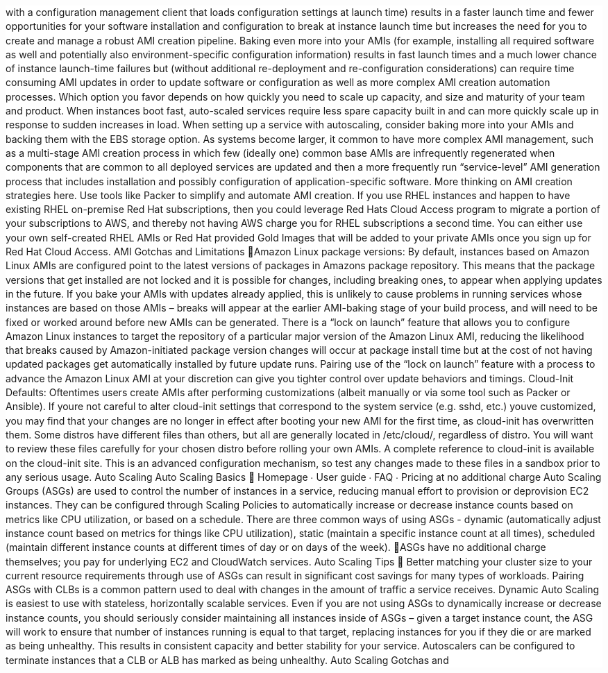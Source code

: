 with a configuration management client that loads configuration settings at launch time) results in a faster launch time and fewer opportunities for your software installation and configuration to break at instance launch time but increases the need for you to create and manage a robust AMI creation pipeline. Baking even more into your AMIs (for example, installing all required software as well and potentially also environment-specific configuration information) results in fast launch times and a much lower chance of instance launch-time failures but (without additional re-deployment and re-configuration considerations) can require time consuming AMI updates in order to update software or configuration as well as more complex AMI creation automation processes. Which option you favor depends on how quickly you need to scale up capacity, and size and maturity of your team and product. When instances boot fast, auto-scaled services require less spare capacity built in and can more quickly scale up in response to sudden increases in load. When setting up a service with autoscaling, consider baking more into your AMIs and backing them with the EBS storage option. As systems become larger, it common to have more complex AMI management, such as a multi-stage AMI creation process in which few (ideally one) common base AMIs are infrequently regenerated when components that are common to all deployed services are updated and then a more frequently run “service-level” AMI generation process that includes installation and possibly configuration of application-specific software. More thinking on AMI creation strategies here. Use tools like Packer to simplify and automate AMI creation. If you use RHEL instances and happen to have existing RHEL on-premise Red Hat subscriptions, then you could leverage Red Hats Cloud Access program to migrate a portion of your subscriptions to AWS, and thereby not having AWS charge you for RHEL subscriptions a second time. You can either use your own self-created RHEL AMIs or Red Hat provided Gold Images that will be added to your private AMIs once you sign up for Red Hat Cloud Access. AMI Gotchas and Limitations 🔸Amazon Linux package versions: By default, instances based on Amazon Linux AMIs are configured point to the latest versions of packages in Amazons package repository. This means that the package versions that get installed are not locked and it is possible for changes, including breaking ones, to appear when applying updates in the future. If you bake your AMIs with updates already applied, this is unlikely to cause problems in running services whose instances are based on those AMIs – breaks will appear at the earlier AMI-baking stage of your build process, and will need to be fixed or worked around before new AMIs can be generated. There is a “lock on launch” feature that allows you to configure Amazon Linux instances to target the repository of a particular major version of the Amazon Linux AMI, reducing the likelihood that breaks caused by Amazon-initiated package version changes will occur at package install time but at the cost of not having updated packages get automatically installed by future update runs. Pairing use of the “lock on launch” feature with a process to advance the Amazon Linux AMI at your discretion can give you tighter control over update behaviors and timings. Cloud-Init Defaults: Oftentimes users create AMIs after performing customizations (albeit manually or via some tool such as Packer or Ansible). If youre not careful to alter cloud-init settings that correspond to the system service (e.g. sshd, etc.) youve customized, you may find that your changes are no longer in effect after booting your new AMI for the first time, as cloud-init has overwritten them. Some distros have different files than others, but all are generally located in /etc/cloud/, regardless of distro. You will want to review these files carefully for your chosen distro before rolling your own AMIs. A complete reference to cloud-init is available on the cloud-init site. This is an advanced configuration mechanism, so test any changes made to these files in a sandbox prior to any serious usage. Auto Scaling Auto Scaling Basics 📒 Homepage ∙ User guide ∙ FAQ ∙ Pricing at no additional charge Auto Scaling Groups (ASGs) are used to control the number of instances in a service, reducing manual effort to provision or deprovision EC2 instances. They can be configured through Scaling Policies to automatically increase or decrease instance counts based on metrics like CPU utilization, or based on a schedule. There are three common ways of using ASGs - dynamic (automatically adjust instance count based on metrics for things like CPU utilization), static (maintain a specific instance count at all times), scheduled (maintain different instance counts at different times of day or on days of the week). 💸ASGs have no additional charge themselves; you pay for underlying EC2 and CloudWatch services. Auto Scaling Tips 💸 Better matching your cluster size to your current resource requirements through use of ASGs can result in significant cost savings for many types of workloads. Pairing ASGs with CLBs is a common pattern used to deal with changes in the amount of traffic a service receives. Dynamic Auto Scaling is easiest to use with stateless, horizontally scalable services. Even if you are not using ASGs to dynamically increase or decrease instance counts, you should seriously consider maintaining all instances inside of ASGs – given a target instance count, the ASG will work to ensure that number of instances running is equal to that target, replacing instances for you if they die or are marked as being unhealthy. This results in consistent capacity and better stability for your service. Autoscalers can be configured to terminate instances that a CLB or ALB has marked as being unhealthy. Auto Scaling Gotchas and